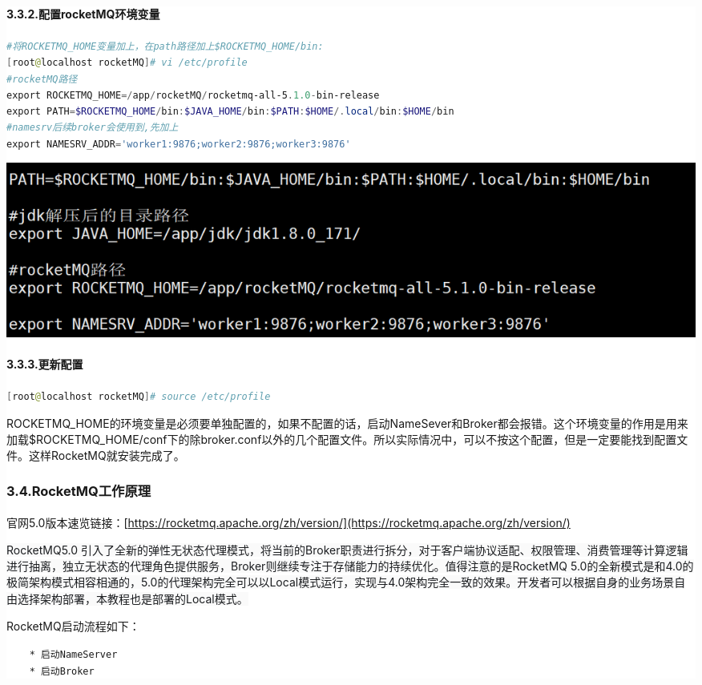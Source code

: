 #### 3.3.2.配置rocketMQ环境变量
```powershell
#将ROCKETMQ_HOME变量加上，在path路径加上$ROCKETMQ_HOME/bin:
[root@localhost rocketMQ]# vi /etc/profile
#rocketMQ路径
export ROCKETMQ_HOME=/app/rocketMQ/rocketmq-all-5.1.0-bin-release
export PATH=$ROCKETMQ_HOME/bin:$JAVA_HOME/bin:$PATH:$HOME/.local/bin:$HOME/bin
#namesrv后续broker会使用到,先加上
export NAMESRV_ADDR='worker1:9876;worker2:9876;worker3:9876'
```

![1682401532373-9c48810a-d897-4780-a2ce-70fde18c5f0d.png](./img/U7oNw09TxmhWUJpv/1682401532373-9c48810a-d897-4780-a2ce-70fde18c5f0d-858339.png)

#### 3.3.3.更新配置
```powershell
[root@localhost rocketMQ]# source /etc/profile
```

ROCKETMQ_HOME的环境变量是必须要单独配置的，如果不配置的话，启动NameSever和Broker都会报错。这个环境变量的作用是用来加载$ROCKETMQ_HOME/conf下的除broker.conf以外的几个配置文件。所以实际情况中，可以不按这个配置，但是一定要能找到配置文件。这样RocketMQ就安装完成了。

### 3.4.RocketMQ工作原理
官网5.0版本速览链接：[https://rocketmq.apache.org/zh/version/](https://rocketmq.apache.org/zh/version/)

<font style="color:rgb(28, 30, 33);background-color:rgb(250, 250, 250);">RocketMQ5.0 引入了全新的弹性无状态代理模式，将当前的Broker职责进行拆分，对于客户端协议适配、权限管理、消费管理等计算逻辑进行抽离，独立无状态的代理角色提供服务，Broker则继续专注于存储能力的持续优化。值得注意的是RocketMQ 5.0的全新模式是和4.0的极简架构模式相容相通的，5.0的代理架构完全可以以Local模式运行，实现与4.0架构完全一致的效果。开发者可以根据自身的业务场景自由选择架构部署，本教程也是部署的Local模式。</font>

RocketMQ启动流程如下：

        * 启动NameServer
        * 启动Broker
